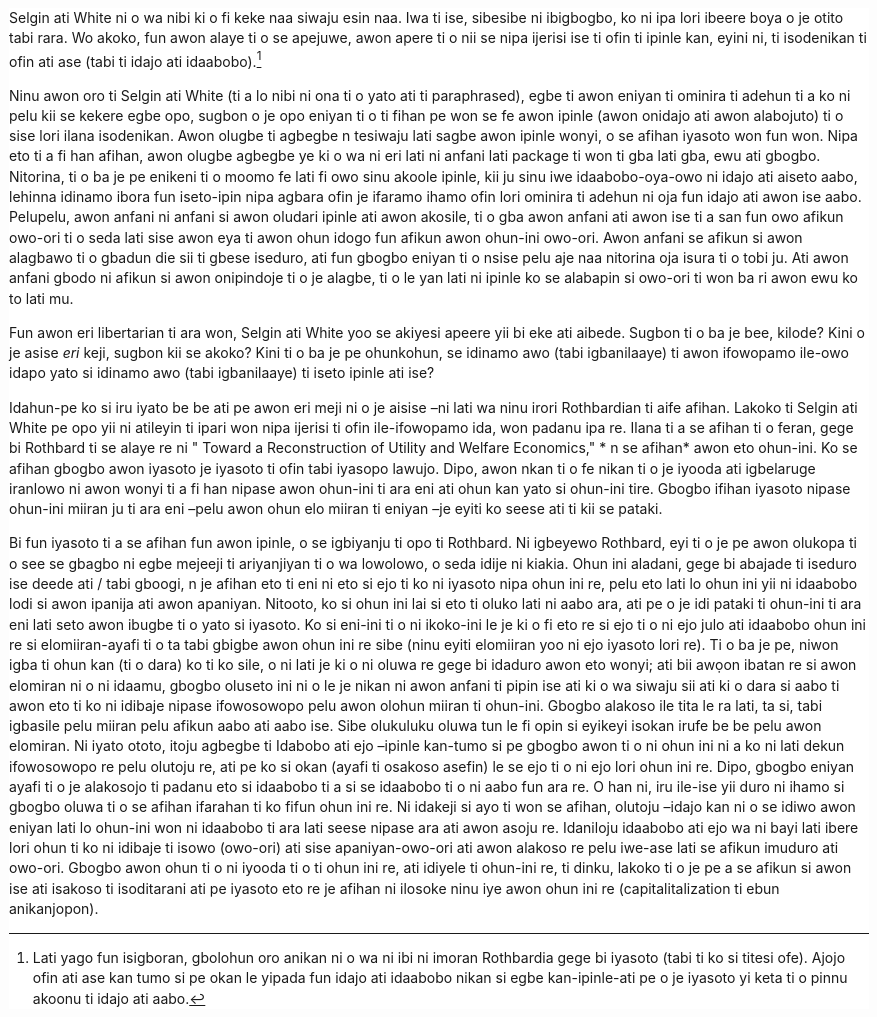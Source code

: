 Selgin ati White ni o wa nibi ki o fi keke naa siwaju esin naa. Iwa ti ise, sibesibe ni ibigbogbo, ko ni ipa lori ibeere boya o je otito tabi rara. Wo akoko, fun awon alaye ti o se apejuwe, awon apere ti o nii se nipa ijerisi ise ti ofin ti ipinle kan, eyini ni, ti isodenikan ti ofin ati ase (tabi ti idajo ati idaabobo).[^23]

Ninu awon oro ti Selgin ati White (ti a lo nibi ni ona ti o yato ati ti paraphrased), egbe ti awon eniyan ti ominira ti adehun ti a ko ni pelu kii se kekere egbe opo, sugbon o je opo eniyan ti o ti fihan pe won se fe awon ipinle (awon onidajo ati awon alabojuto) ti o sise lori ilana isodenikan. Awon olugbe ti agbegbe n tesiwaju lati sagbe awon ipinle wonyi, o se afihan iyasoto won fun won. Nipa eto ti a fi han afihan, awon olugbe agbegbe ye ki o wa ni eri lati ni anfani lati package ti won ti gba lati gba, ewu ati gbogbo. Nitorina, ti o ba je pe enikeni ti o moomo fe lati fi owo sinu akoole ipinle, kii ju sinu iwe idaabobo-oya-owo ni idajo ati aiseto aabo, lehinna idinamo ibora fun iseto-ipin nipa agbara ofin je ifaramo ihamo ofin lori ominira ti adehun ni oja fun idajo ati awon ise aabo. Pelupelu, awon anfani ni anfani si awon oludari ipinle ati awon akosile, ti o gba awon anfani ati awon ise ti a san fun owo afikun owo-ori ti o seda lati sise awon eya ti awon ohun idogo fun afikun awon ohun-ini owo-ori. Awon anfani se afikun si awon alagbawo ti o gbadun die sii ti gbese iseduro, ati fun gbogbo eniyan ti o nsise pelu aje naa nitorina oja isura ti o tobi ju. Ati awon anfani gbodo ni afikun si awon onipindoje ti o je alagbe, ti o le yan lati ni ipinle ko se alabapin si owo-ori ti won ba ri awon ewu ko to lati mu.

Fun awon eri libertarian ti ara won, Selgin ati White yoo se akiyesi apeere yii bi eke ati aibede. Sugbon ti o ba je bee, kilode? Kini o je asise *eri* keji, sugbon kii se akoko? Kini ti o ba je pe ohunkohun, se idinamo awo (tabi igbanilaaye) ti awon ifowopamo ile-owo idapo yato si idinamo awo (tabi igbanilaaye) ti iseto ipinle ati ise?

Idahun-pe ko si iru iyato be be ati pe awon eri meji ni o je aisise –ni lati wa ninu irori Rothbardian ti aife afihan. Lakoko ti Selgin ati White pe opo yii ni atileyin ti ipari won nipa ijerisi ti ofin ile-ifowopamo ida, won padanu ipa re. Ilana ti a se afihan ti o feran, gege bi Rothbard ti se alaye re ni " Toward a Reconstruction of Utility and Welfare Economics," * n se afihan* awon eto ohun-ini. Ko se afihan gbogbo awon iyasoto je iyasoto ti ofin tabi iyasopo lawujo. Dipo, awon nkan ti o fe nikan ti o je iyooda ati igbelaruge iranlowo ni awon wonyi ti a fi han nipase awon ohun-ini ti ara eni ati ohun kan yato si ohun-ini tire. Gbogbo ifihan iyasoto nipase ohun-ini miiran ju ti ara eni –pelu awon ohun elo miiran ti eniyan –je eyiti ko seese ati ti kii se pataki.

Bi fun iyasoto ti a se afihan fun awon ipinle, o se igbiyanju ti opo ti Rothbard. Ni igbeyewo Rothbard, eyi ti o je pe awon olukopa ti o see se gbagbo ni egbe mejeeji ti ariyanjiyan ti o wa lowolowo, o seda idije ni kiakia. Ohun ini aladani, gege bi abajade ti iseduro ise deede ati / tabi gboogi, n je afihan eto ti eni ni eto si ejo ti ko ni iyasoto nipa ohun ini re, pelu eto lati lo ohun ini yii ni idaabobo lodi si awon ipanija ati awon apaniyan. Nitooto, ko si ohun ini lai si eto ti oluko lati ni aabo ara, ati pe o je idi pataki ti ohun-ini ti ara eni lati seto awon ibugbe ti o yato si iyasoto. Ko si eni-ini ti o ni ikoko-ini le je ki o fi eto re si ejo ti o ni ejo julo ati idaabobo ohun ini re si elomiiran-ayafi ti o ta tabi gbigbe awon ohun ini re sibe (ninu eyiti elomiiran yoo ni ejo iyasoto lori re). Ti o ba je pe, niwon igba ti ohun kan (ti o dara) ko ti ko sile, o ni lati je ki o ni oluwa re gege bi idaduro awon eto wonyi; ati bii awọon ibatan re si awon elomiran ni o ni idaamu, gbogbo oluseto ini ni o le je nikan ni awon anfani ti pipin ise ati ki o wa siwaju sii ati ki o dara si aabo ti awon eto ti ko ni idibaje nipase ifowosowopo pelu awon olohun miiran ti ohun-ini. Gbogbo alakoso ile tita le ra lati, ta si, tabi igbasile pelu miiran pelu afikun aabo ati aabo ise. Sibe olukuluku oluwa tun le fi opin si eyikeyi isokan irufe be be pelu awon elomiran. Ni iyato ototo, itoju agbegbe ti Idabobo ati ejo –ipinle kan-tumo si pe gbogbo awon ti o ni ohun ini ni a ko ni lati dekun ifowosowopo re pelu olutoju re, ati pe ko si okan (ayafi ti osakoso asefin) le se ejo ti o ni ejo lori ohun ini re. Dipo, gbogbo eniyan ayafi ti o je alakosojo ti padanu eto si idaabobo ti a si se idaabobo ti o ni aabo fun ara re. O han ni, iru ile-ise yii duro ni ihamo si gbogbo oluwa ti o se afihan ifarahan ti ko fifun ohun ini re. Ni idakeji si ayo ti won se afihan, olutoju –idajo kan ni o se idiwo awon eniyan lati lo ohun-ini won ni idaabobo ti ara lati seese nipase ara ati awon asoju re. Idaniloju idaabobo ati ejo wa ni bayi lati ibere lori ohun ti ko ni idibaje ti isowo (owo-ori) ati sise apaniyan-owo-ori ati awon alakoso re pelu iwe-ase lati se afikun imuduro ati owo-ori. Gbogbo awon ohun ti o ni iyooda ti o ti ohun ini re, ati idiyele ti ohun-ini re, ti dinku, lakoko ti o je pe a se afikun si awon ise ati isakoso ti isoditarani ati pe iyasoto eto re je afihan ni ilosoke ninu iye awon ohun ini re (capitalitalization ti ebun anikanjopon).


[^14]: Selgin ati White, “In Defense of Fiduciary Media,” p. 87.
[^15]: Hoppe, "Bawo ni Fiat Money  Se n se?", P. 70.
[^16]: Selgin ati White, " In Defense of Fiduciary Media,," pp 92-93.
[^17]: Fun apeere, Hans-Hermann Hoppe ("Lati Isowo ti Laissez-Faire si Ewa ti Libertarianism," ninu * Okunrin, Oro-okowo, ati Ominira: Awon ogbon ni Ola fun Murray N. Rothbard *, Walter Block ati Llewellyn H. Rockwell, Jr., eds. [Auburn, Ala .: Ludwig von Mises Institute, 1988], pp. 69ff.); ati Atunwo White ti Hoppe (Lawrence White, "Atunwo ti * Eniyan, Oro-owo, ati Ominira: Awon igbiyanju ni ola ti Murray N. Rothbard, *" * Iwe Iroyin ti Awon Economic Literature * (June 1990): 664-65).
[^18]: Tun woo akosile 7 loke. A yoo tun fihan pe awon itumo awon onkowe wonyi fun idiwo (ati ipese ti) owo ti ko ni. Imudara ti o po si fun owo (tabi awon potateo tabi awon oko ayokele) kii se ife kan nikan lati ni die owo (tabi awon potateo), sugbon ibeere ti o tobi ju * ti o munadoko.
[^19]: Selgin ati White, " In Defense of Fiduciary Media,," p. 95.
[^20]: Ibid., p. 93.
[^21]: Ibid., p. 88.
[^22]: Ibid., p. 94.
[^23]: Lati yago fun isigboran, gbolohun oro anikan ni o wa ni ibi ni imoran Rothbardia gege bi iyasoto (tabi ti ko si titesi ofe). Ajojo ofin ati ase kan tumo si pe okan le yipada fun idajo ati idaabobo nikan si egbe kan-ipinle-ati pe o je iyasoto yi keta ti o pinnu akoonu ti idajo ati aabo.
